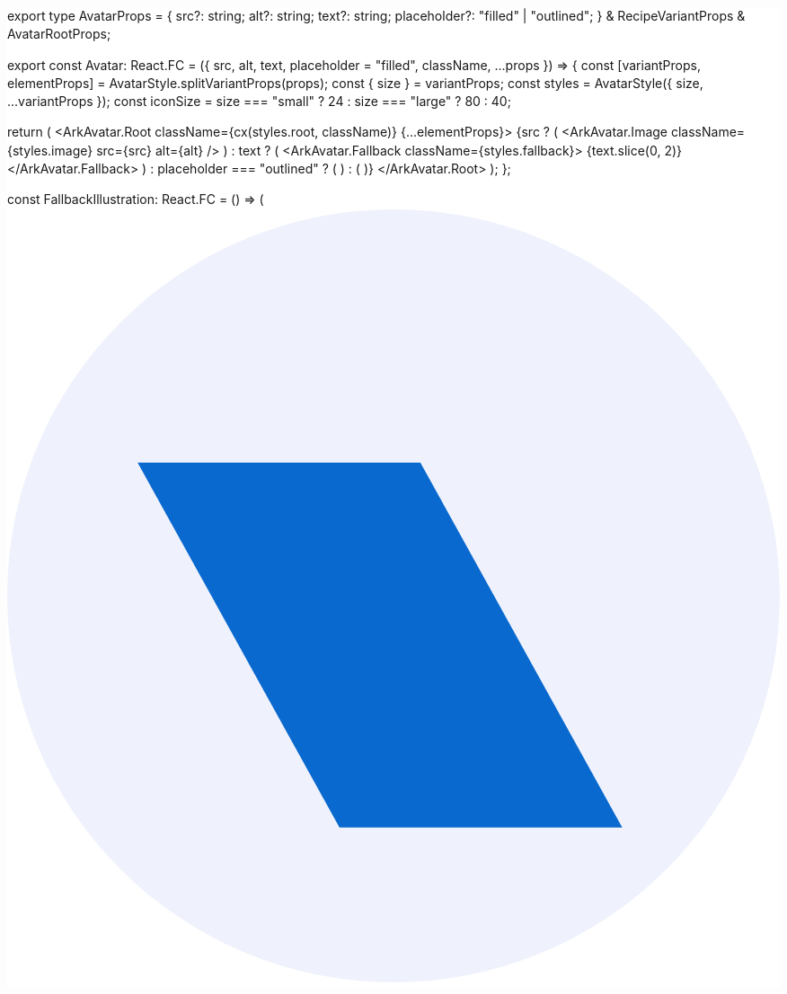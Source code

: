 export type AvatarProps = {
src?: string;
alt?: string;
text?: string;
placeholder?: "filled" | "outlined";
} & RecipeVariantProps<typeof AvatarStyle> &
AvatarRootProps;

export const Avatar: React.FC<AvatarProps> = ({
src,
alt,
text,
placeholder = "filled",
className,
...props
}) => {
const [variantProps, elementProps] = AvatarStyle.splitVariantProps(props);
const { size } = variantProps;
const styles = AvatarStyle({ size, ...variantProps });
const iconSize = size === "small" ? 24 : size === "large" ? 80 : 40;

return (
<ArkAvatar.Root className={cx(styles.root, className)} {...elementProps}>
{src ? (
<ArkAvatar.Image className={styles.image} src={src} alt={alt} />
) : text ? (
<ArkAvatar.Fallback className={styles.fallback}>
{text.slice(0, 2)}
</ArkAvatar.Fallback>
) : placeholder === "outlined" ? (
<SerendieSymbolUserCircle width={iconSize} height={iconSize} />
) : (
<FallbackIllustration />
)}
</ArkAvatar.Root>
);
};

const FallbackIllustration: React.FC = () => (
<svg viewBox="0 0 80 80" fill="none" xmlns="http://www.w3.org/2000/svg">
<g clip-path="url(#clip0_3661_24550)">
<rect width="80" height="80" rx="40" fill="#EFF2FC" />
<g
style={{
          mixBlendMode: "multiply",
        }} >
<path
          d="M42.783 26.208L13.5059 26.208L34.4075 63.9769L63.6846 63.9769L42.783 26.208Z"
          fill="#0A69CF"
        />
</g>
<g
style={{
          mixBlendMode: "multiply",
        }} >
<path
          d="M14.5894 51.3908C14.5894 52.5565 16.3965 53.3535 16.8169 54.369C17.2373 55.3845 16.5548 57.2598 17.3465 58.0515C18.1381 58.8431 19.978 58.147 21.0289 58.5811C22.0799 59.0151 22.8415 60.8085 24.0071 60.8085C25.1727 60.8085 25.9698 59.0014 26.9853 58.5811C28.0008 58.1607 29.8761 58.8431 30.6677 58.0515C31.4594 57.2598 30.7633 55.42 31.1973 54.369C31.6313 53.3181 33.4248 52.5565 33.4248 51.3908C33.4248 50.2252 31.6177 49.4281 31.1973 48.4127C30.7769 47.3972 31.4594 45.5218 30.6677 44.7302C29.8761 43.9386 28.0362 44.6347 26.9853 44.2006C25.9343 43.7666 25.1727 41.9731 24.0071 41.9731C22.8415 41.9731 22.0444 43.7803 21.0289 44.2006C20.0135 44.621 18.1381 43.9386 17.3465 44.7302C16.5548 45.5218 17.2509 47.3617 16.8169 48.4127C16.3829 49.4636 14.5894 50.2252 14.5894 51.3908Z"
          fill="#8FAEFE"